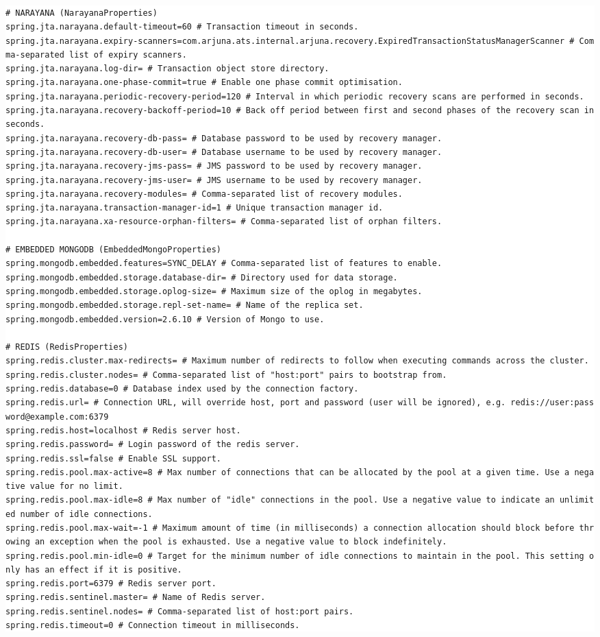 	# NARAYANA (NarayanaProperties)
	spring.jta.narayana.default-timeout=60 # Transaction timeout in seconds.
	spring.jta.narayana.expiry-scanners=com.arjuna.ats.internal.arjuna.recovery.ExpiredTransactionStatusManagerScanner # Comma-separated list of expiry scanners.
	spring.jta.narayana.log-dir= # Transaction object store directory.
	spring.jta.narayana.one-phase-commit=true # Enable one phase commit optimisation.
	spring.jta.narayana.periodic-recovery-period=120 # Interval in which periodic recovery scans are performed in seconds.
	spring.jta.narayana.recovery-backoff-period=10 # Back off period between first and second phases of the recovery scan in seconds.
	spring.jta.narayana.recovery-db-pass= # Database password to be used by recovery manager.
	spring.jta.narayana.recovery-db-user= # Database username to be used by recovery manager.
	spring.jta.narayana.recovery-jms-pass= # JMS password to be used by recovery manager.
	spring.jta.narayana.recovery-jms-user= # JMS username to be used by recovery manager.
	spring.jta.narayana.recovery-modules= # Comma-separated list of recovery modules.
	spring.jta.narayana.transaction-manager-id=1 # Unique transaction manager id.
	spring.jta.narayana.xa-resource-orphan-filters= # Comma-separated list of orphan filters.
	 
	# EMBEDDED MONGODB (EmbeddedMongoProperties)
	spring.mongodb.embedded.features=SYNC_DELAY # Comma-separated list of features to enable.
	spring.mongodb.embedded.storage.database-dir= # Directory used for data storage.
	spring.mongodb.embedded.storage.oplog-size= # Maximum size of the oplog in megabytes.
	spring.mongodb.embedded.storage.repl-set-name= # Name of the replica set.
	spring.mongodb.embedded.version=2.6.10 # Version of Mongo to use.
	 
	# REDIS (RedisProperties)
	spring.redis.cluster.max-redirects= # Maximum number of redirects to follow when executing commands across the cluster.
	spring.redis.cluster.nodes= # Comma-separated list of "host:port" pairs to bootstrap from.
	spring.redis.database=0 # Database index used by the connection factory.
	spring.redis.url= # Connection URL, will override host, port and password (user will be ignored), e.g. redis://user:password@example.com:6379
	spring.redis.host=localhost # Redis server host.
	spring.redis.password= # Login password of the redis server.
	spring.redis.ssl=false # Enable SSL support.
	spring.redis.pool.max-active=8 # Max number of connections that can be allocated by the pool at a given time. Use a negative value for no limit.
	spring.redis.pool.max-idle=8 # Max number of "idle" connections in the pool. Use a negative value to indicate an unlimited number of idle connections.
	spring.redis.pool.max-wait=-1 # Maximum amount of time (in milliseconds) a connection allocation should block before throwing an exception when the pool is exhausted. Use a negative value to block indefinitely.
	spring.redis.pool.min-idle=0 # Target for the minimum number of idle connections to maintain in the pool. This setting only has an effect if it is positive.
	spring.redis.port=6379 # Redis server port.
	spring.redis.sentinel.master= # Name of Redis server.
	spring.redis.sentinel.nodes= # Comma-separated list of host:port pairs.
	spring.redis.timeout=0 # Connection timeout in milliseconds.
	 